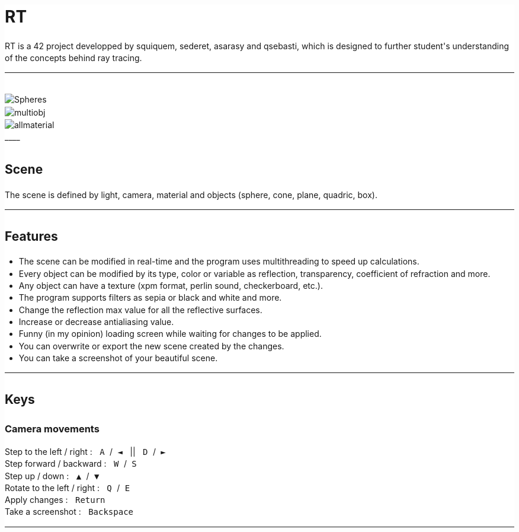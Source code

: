 # RT

RT is a 42 project developped by squiquem, sederet, asarasy and qsebasti, which is designed to further student's understanding of the concepts behind ray tracing.
<br/>
___
<br/>
<img align="center" src="https://image.noelshack.com/fichiers/2019/08/2/1550605873-screen-spheres.png" width="100%" alt="Spheres"><br/>
<img align="center" src="https://image.noelshack.com/fichiers/2019/07/1/1549893934-screen-shot-2019-02-11-at-3-04-52-pm.png" width="100%" alt="multiobj"><br/>
<img align="center" src="https://image.noelshack.com/fichiers/2019/08/2/1550605873-screen-allmaterial.png" width="100%" alt="allmaterial">
<br/>
____

## Scene

The scene is defined by light, camera, material and objects (sphere, cone, plane, quadric, box).<br/>
____

## Features

- The scene can be modified in real-time and the program uses multithreading to speed up calculations.<br/>
- Every object can be modified by its type, color or variable as reflection, transparency, coefficient of refraction and more.<br />
- Any object can have a texture (xpm format, perlin sound, checkerboard, etc.).<br/>
- The program supports filters as sepia or black and white and more.<br/>
- Change the reflection max value for all the reflective surfaces.<br/>
- Increase or decrease antialiasing value.<br/>
- Funny (in my opinion) loading screen while waiting for changes to be applied.<br/>
- You can overwrite or export the new scene created by the changes.<br/>
- You can take a screenshot of your beautiful scene.<br/>
____

## Keys

### Camera movements

Step to the left / right :   <td align="right"><kbd>&nbsp;A&nbsp;</kbd>/<kbd>&nbsp;◄&nbsp;</kbd> || <kbd>&nbsp;D&nbsp;</kbd>/<kbd>&nbsp;►&nbsp;</kbd></td><br/>
Step forward / backward :   <td align="right"><kbd>&nbsp;W&nbsp;</kbd>/<kbd>&nbsp;S&nbsp;</kbd></td><br/>
Step up / down :    <kbd>&nbsp;▲&nbsp;</kbd>/<kbd>&nbsp;▼&nbsp;</kbd><br/>
Rotate to the left / right : <kbd>&nbsp;Q&nbsp;</kbd>/<kbd>&nbsp;E&nbsp;</kbd><br/>
Apply changes : <kbd>&nbsp;Return&nbsp;</kbd><br/>
Take a screenshot : <kbd>&nbsp;Backspace&nbsp;</kbd><br/>
____
